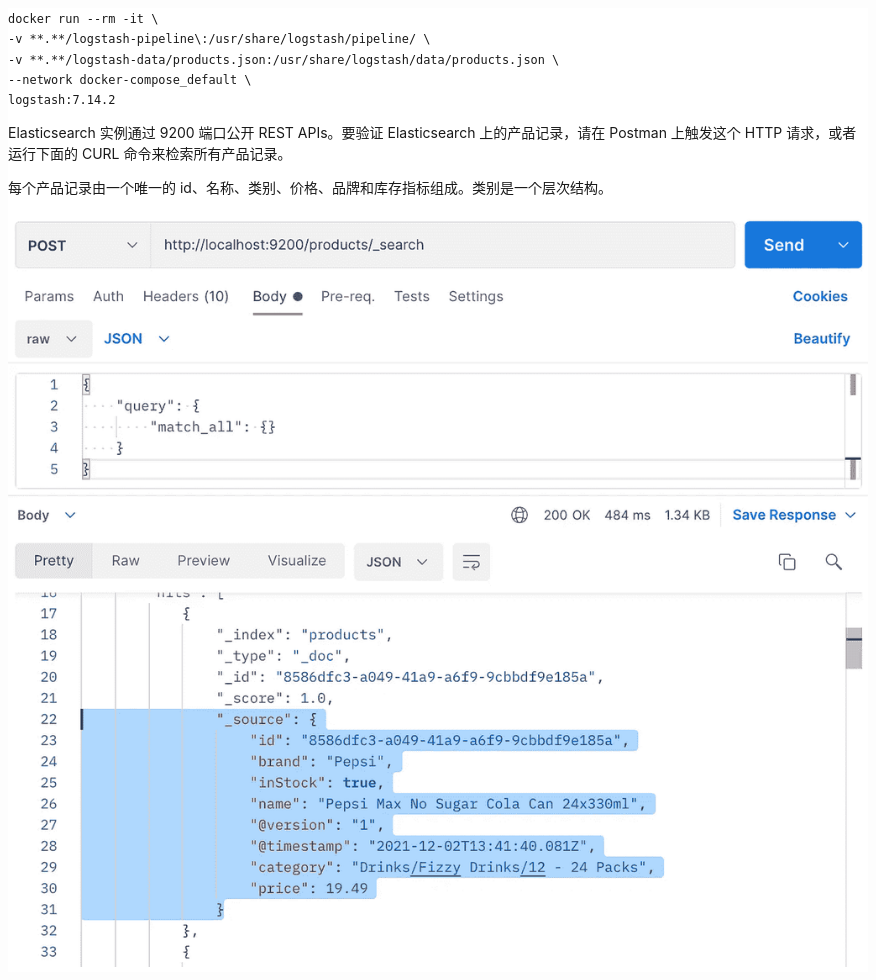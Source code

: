 ```
docker run --rm -it \
-v **.**/logstash-pipeline\:/usr/share/logstash/pipeline/ \
-v **.**/logstash-data/products.json:/usr/share/logstash/data/products.json \
--network docker-compose_default \
logstash:7.14.2
```

Elasticsearch 实例通过 9200 端口公开 REST APIs。要验证 Elasticsearch 上的产品记录，请在 Postman 上触发这个 HTTP 请求，或者运行下面的 CURL 命令来检索所有产品记录。

每个产品记录由一个唯一的 id、名称、类别、价格、品牌和库存指标组成。类别是一个层次结构。

![](img/6638ff565234cfdbd2194dc41dd99e59.png)
